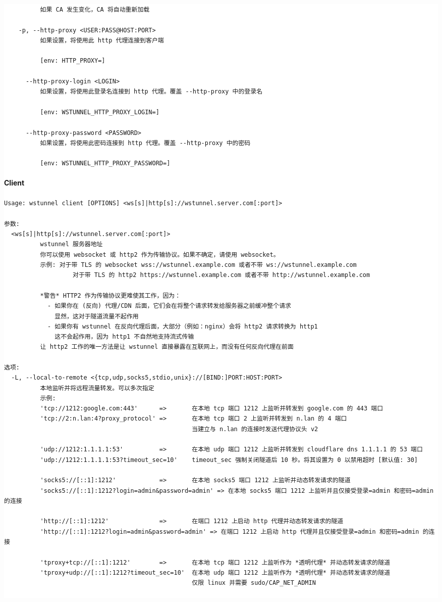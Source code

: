 ```
          如果 CA 发生变化，CA 将自动重新加载
          
    -p, --http-proxy <USER:PASS@HOST:PORT>
          如果设置，将使用此 http 代理连接到客户端

          [env: HTTP_PROXY=]

      --http-proxy-login <LOGIN>
          如果设置，将使用此登录名连接到 http 代理。覆盖 --http-proxy 中的登录名

          [env: WSTUNNEL_HTTP_PROXY_LOGIN=]

      --http-proxy-password <PASSWORD>
          如果设置，将使用此密码连接到 http 代理。覆盖 --http-proxy 中的密码

          [env: WSTUNNEL_HTTP_PROXY_PASSWORD=]
```



#### Client

```
Usage: wstunnel client [OPTIONS] <ws[s]|http[s]://wstunnel.server.com[:port]>

参数:
  <ws[s]|http[s]://wstunnel.server.com[:port]>
          wstunnel 服务器地址
          你可以使用 websocket 或 http2 作为传输协议。如果不确定，请使用 websocket。
          示例: 对于带 TLS 的 websocket wss://wstunnel.example.com 或者不带 ws://wstunnel.example.com
                   对于带 TLS 的 http2 https://wstunnel.example.com 或者不带 http://wstunnel.example.com
          
          *警告* HTTP2 作为传输协议更难使其工作，因为：
            - 如果你在 (反向) 代理/CDN 后面，它们会在将整个请求转发给服务器之前缓冲整个请求
              显然，这对于隧道流量不起作用
            - 如果你有 wstunnel 在反向代理后面，大部分（例如：nginx）会将 http2 请求转换为 http1
              这不会起作用，因为 http1 不自然地支持流式传输
          让 http2 工作的唯一方法是让 wstunnel 直接暴露在互联网上，而没有任何反向代理在前面

选项:
  -L, --local-to-remote <{tcp,udp,socks5,stdio,unix}://[BIND:]PORT:HOST:PORT>
          本地监听并将远程流量转发。可以多次指定
          示例:
          'tcp://1212:google.com:443'      =>       在本地 tcp 端口 1212 上监听并转发到 google.com 的 443 端口
          'tcp://2:n.lan:4?proxy_protocol' =>       在本地 tcp 端口 2 上监听并转发到 n.lan 的 4 端口
                                                    当建立与 n.lan 的连接时发送代理协议头 v2
          
          'udp://1212:1.1.1.1:53'          =>       在本地 udp 端口 1212 上监听并转发到 cloudflare dns 1.1.1.1 的 53 端口
          'udp://1212:1.1.1.1:53?timeout_sec=10'    timeout_sec 强制关闭隧道后 10 秒。将其设置为 0 以禁用超时 [默认值: 30]
          
          'socks5://[::1]:1212'            =>       在本地 socks5 端口 1212 上监听并动态转发请求的隧道
          'socks5://[::1]:1212?login=admin&password=admin' => 在本地 socks5 端口 1212 上监听并且仅接受登录=admin 和密码=admin 的连接
          
          'http://[::1]:1212'              =>       在端口 1212 上启动 http 代理并动态转发请求的隧道
          'http://[::1]:1212?login=admin&password=admin' => 在端口 1212 上启动 http 代理并且仅接受登录=admin 和密码=admin 的连接

          'tproxy+tcp://[::1]:1212'        =>       在本地 tcp 端口 1212 上监听作为 *透明代理* 并动态转发请求的隧道
          'tproxy+udp://[::1]:1212?timeout_sec=10'  在本地 udp 端口 1212 上监听作为 *透明代理* 并动态转发请求的隧道
                                                    仅限 linux 并需要 sudo/CAP_NET_ADMIN
          
```